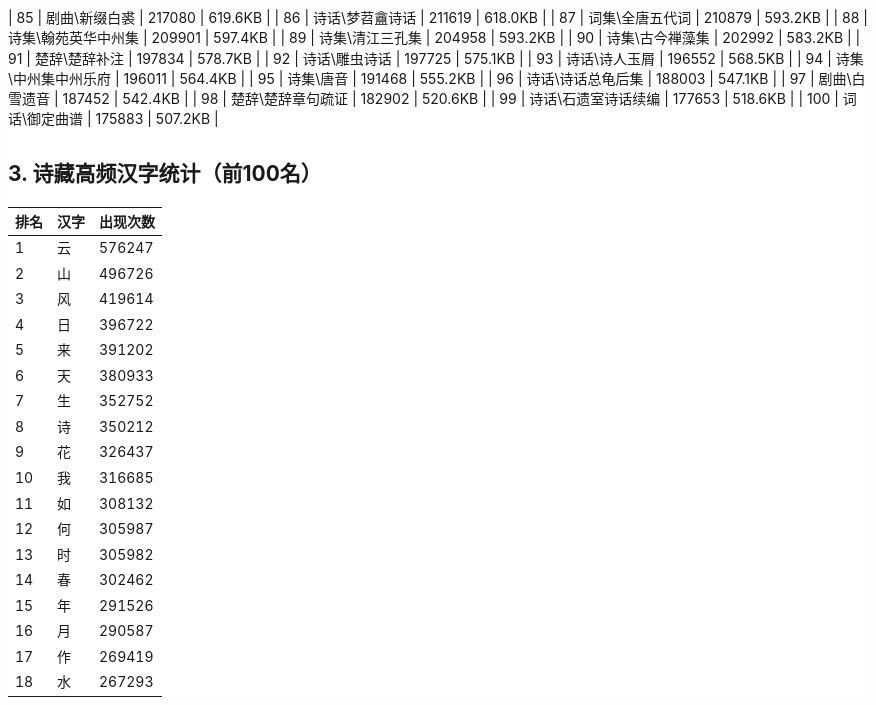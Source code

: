 | 85 | 剧曲\新缀白裘 | 217080 | 619.6KB |
| 86 | 诗话\梦苕盦诗话 | 211619 | 618.0KB |
| 87 | 词集\全唐五代词 | 210879 | 593.2KB |
| 88 | 诗集\翰苑英华中州集 | 209901 | 597.4KB |
| 89 | 诗集\清江三孔集 | 204958 | 593.2KB |
| 90 | 诗集\古今禅藻集 | 202992 | 583.2KB |
| 91 | 楚辞\楚辞补注 | 197834 | 578.7KB |
| 92 | 诗话\雕虫诗话 | 197725 | 575.1KB |
| 93 | 诗话\诗人玉屑 | 196552 | 568.5KB |
| 94 | 诗集\中州集中州乐府 | 196011 | 564.4KB |
| 95 | 诗集\唐音 | 191468 | 555.2KB |
| 96 | 诗话\诗话总龟后集 | 188003 | 547.1KB |
| 97 | 剧曲\白雪遗音 | 187452 | 542.4KB |
| 98 | 楚辞\楚辞章句疏证 | 182902 | 520.6KB |
| 99 | 诗话\石遗室诗话续编 | 177653 | 518.6KB |
| 100 | 词话\御定曲谱 | 175883 | 507.2KB |

## 3. 诗藏高频汉字统计（前100名）

| 排名 | 汉字 | 出现次数 |
|------|------|----------|
| 1 | 云 | 576247 |
| 2 | 山 | 496726 |
| 3 | 风 | 419614 |
| 4 | 日 | 396722 |
| 5 | 来 | 391202 |
| 6 | 天 | 380933 |
| 7 | 生 | 352752 |
| 8 | 诗 | 350212 |
| 9 | 花 | 326437 |
| 10 | 我 | 316685 |
| 11 | 如 | 308132 |
| 12 | 何 | 305987 |
| 13 | 时 | 305982 |
| 14 | 春 | 302462 |
| 15 | 年 | 291526 |
| 16 | 月 | 290587 |
| 17 | 作 | 269419 |
| 18 | 水 | 267293 |